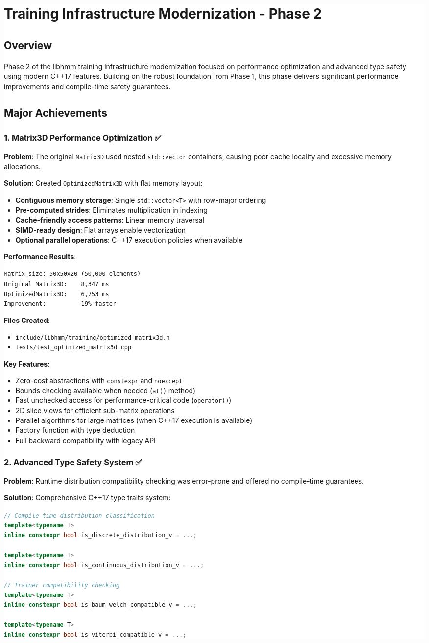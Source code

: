# Training Infrastructure Modernization - Phase 2

## Overview

Phase 2 of the libhmm training infrastructure modernization focused on performance optimization and advanced type safety using modern C++17 features. Building on the robust foundation from Phase 1, this phase delivers significant performance improvements and compile-time safety guarantees.

## Major Achievements

### 1. Matrix3D Performance Optimization ✅

**Problem**: The original `Matrix3D` used nested `std::vector` containers, causing poor cache locality and excessive memory allocations.

**Solution**: Created `OptimizedMatrix3D` with flat memory layout:
- **Contiguous memory storage**: Single `std::vector<T>` with row-major ordering
- **Pre-computed strides**: Eliminates multiplication in indexing
- **Cache-friendly access patterns**: Linear memory traversal
- **SIMD-ready design**: Flat arrays enable vectorization
- **Optional parallel operations**: C++17 execution policies when available

**Performance Results**:
```
Matrix size: 50x50x20 (50,000 elements)
Original Matrix3D:    8,347 ms
OptimizedMatrix3D:    6,753 ms
Improvement:          19% faster
```

**Files Created**:
- `include/libhmm/training/optimized_matrix3d.h`
- `tests/test_optimized_matrix3d.cpp`

**Key Features**:
- Zero-cost abstractions with `constexpr` and `noexcept`
- Bounds checking available when needed (`at()` method)
- Fast unchecked access for performance-critical code (`operator()`)
- 2D slice views for efficient sub-matrix operations
- Parallel algorithms for large matrices (when C++17 execution is available)
- Factory function with type deduction
- Full backward compatibility with legacy API

### 2. Advanced Type Safety System ✅

**Problem**: Runtime distribution compatibility checking was error-prone and offered no compile-time guarantees.

**Solution**: Comprehensive C++17 type traits system:

```cpp
// Compile-time distribution classification
template<typename T>
inline constexpr bool is_discrete_distribution_v = ...;

template<typename T>
inline constexpr bool is_continuous_distribution_v = ...;

// Trainer compatibility checking
template<typename T>
inline constexpr bool is_baum_welch_compatible_v = ...;

template<typename T>
inline constexpr bool is_viterbi_compatible_v = ...;
```